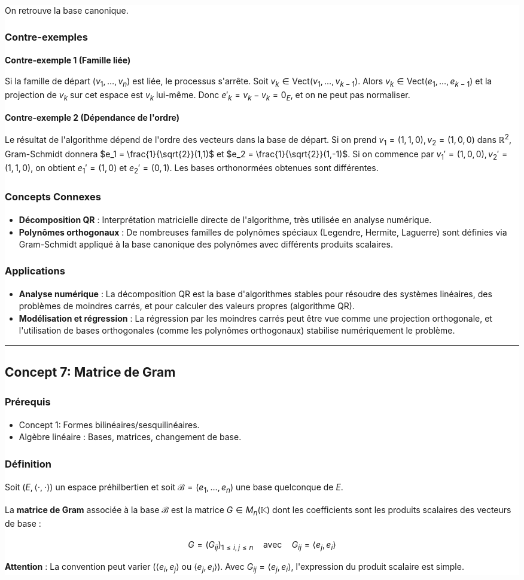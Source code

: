 On retrouve la base canonique.

### Contre-exemples

**Contre-exemple 1 (Famille liée)**

Si la famille de départ $(v_1, \dots, v_n)$ est liée, le processus s'arrête. Soit $v_k \in \text{Vect}(v_1, \dots, v_{k-1})$. Alors $v_k \in \text{Vect}(e_1, \dots, e_{k-1})$ et la projection de $v_k$ sur cet espace est $v_k$ lui-même. Donc $e'_k = v_k - v_k = 0_E$, et on ne peut pas normaliser.

**Contre-exemple 2 (Dépendance de l'ordre)**

Le résultat de l'algorithme dépend de l'ordre des vecteurs dans la base de départ. Si on prend $v_1=(1,1,0), v_2=(1,0,0)$ dans $\mathbb{R}^2$, Gram-Schmidt donnera $e_1 = \frac{1}{\sqrt{2}}(1,1)$ et $e_2 = \frac{1}{\sqrt{2}}(1,-1)$. Si on commence par $v_1'=(1,0,0), v_2'=(1,1,0)$, on obtient $e_1'=(1,0)$ et $e_2'=(0,1)$. Les bases orthonormées obtenues sont différentes.

### Concepts Connexes

-   **Décomposition QR** : Interprétation matricielle directe de l'algorithme, très utilisée en analyse numérique.
-   **Polynômes orthogonaux** : De nombreuses familles de polynômes spéciaux (Legendre, Hermite, Laguerre) sont définies via Gram-Schmidt appliqué à la base canonique des polynômes avec différents produits scalaires.

### Applications

-   **Analyse numérique** : La décomposition QR est la base d'algorithmes stables pour résoudre des systèmes linéaires, des problèmes de moindres carrés, et pour calculer des valeurs propres (algorithme QR).
-   **Modélisation et régression** : La régression par les moindres carrés peut être vue comme une projection orthogonale, et l'utilisation de bases orthogonales (comme les polynômes orthogonaux) stabilise numériquement le problème.

---

## Concept 7: Matrice de Gram

### Prérequis

-   Concept 1: Formes bilinéaires/sesquilinéaires.
-   Algèbre linéaire : Bases, matrices, changement de base.

### Définition

Soit $(E, \langle \cdot, \cdot \rangle)$ un espace préhilbertien et soit $\mathcal{B}=(e_1, \dots, e_n)$ une base quelconque de $E$.

La **matrice de Gram** associée à la base $\mathcal{B}$ est la matrice $G \in M_n(\mathbb{K})$ dont les coefficients sont les produits scalaires des vecteurs de base :

$$ G = (G_{ij})_{1 \le i,j \le n} \quad \text{avec} \quad G_{ij} = \langle e_j, e_i \rangle $$

**Attention** : La convention peut varier ($\langle e_i, e_j \rangle$ ou $\langle e_j, e_i \rangle$). Avec $G_{ij} = \langle e_j, e_i \rangle$, l'expression du produit scalaire est simple.
